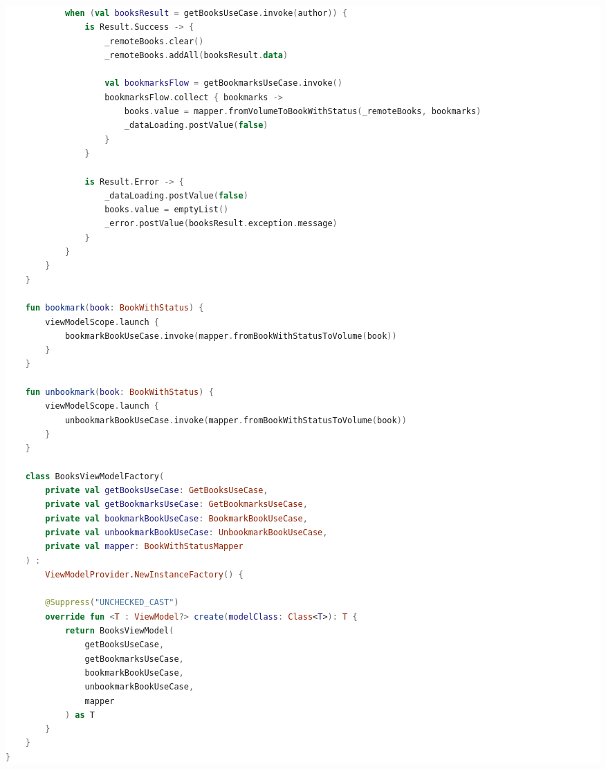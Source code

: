 ```kotlin
            when (val booksResult = getBooksUseCase.invoke(author)) {
                is Result.Success -> {
                    _remoteBooks.clear()
                    _remoteBooks.addAll(booksResult.data)

                    val bookmarksFlow = getBookmarksUseCase.invoke()
                    bookmarksFlow.collect { bookmarks ->
                        books.value = mapper.fromVolumeToBookWithStatus(_remoteBooks, bookmarks)
                        _dataLoading.postValue(false)
                    }
                }

                is Result.Error -> {
                    _dataLoading.postValue(false)
                    books.value = emptyList()
                    _error.postValue(booksResult.exception.message)
                }
            }
        }
    }

    fun bookmark(book: BookWithStatus) {
        viewModelScope.launch {
            bookmarkBookUseCase.invoke(mapper.fromBookWithStatusToVolume(book))
        }
    }

    fun unbookmark(book: BookWithStatus) {
        viewModelScope.launch {
            unbookmarkBookUseCase.invoke(mapper.fromBookWithStatusToVolume(book))
        }
    }

    class BooksViewModelFactory(
        private val getBooksUseCase: GetBooksUseCase,
        private val getBookmarksUseCase: GetBookmarksUseCase,
        private val bookmarkBookUseCase: BookmarkBookUseCase,
        private val unbookmarkBookUseCase: UnbookmarkBookUseCase,
        private val mapper: BookWithStatusMapper
    ) :
        ViewModelProvider.NewInstanceFactory() {

        @Suppress("UNCHECKED_CAST")
        override fun <T : ViewModel?> create(modelClass: Class<T>): T {
            return BooksViewModel(
                getBooksUseCase,
                getBookmarksUseCase,
                bookmarkBookUseCase,
                unbookmarkBookUseCase,
                mapper
            ) as T
        }
    }
}
```
